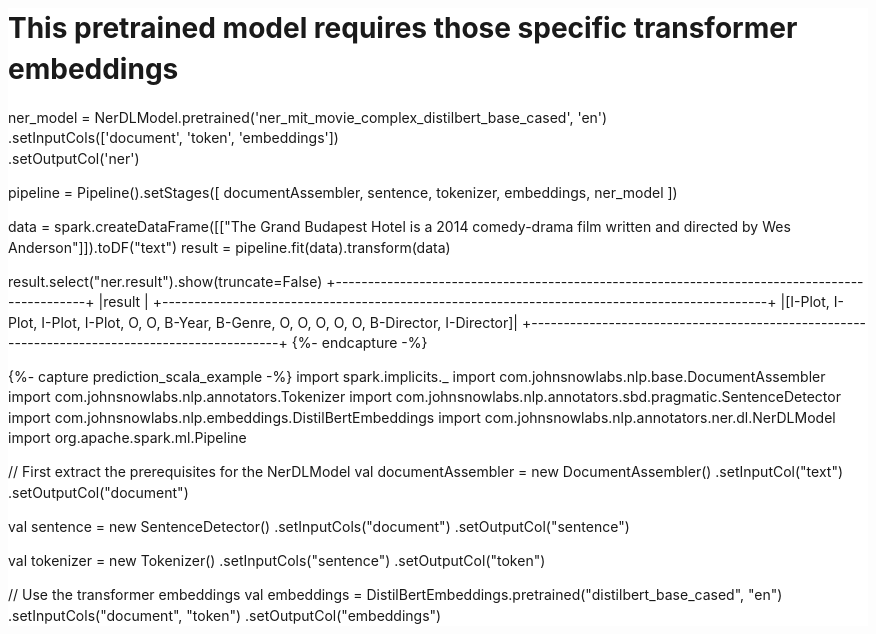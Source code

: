 # This pretrained model requires those specific transformer embeddings
ner_model = NerDLModel.pretrained('ner_mit_movie_complex_distilbert_base_cased', 'en') \
    .setInputCols(['document', 'token', 'embeddings']) \
    .setOutputCol('ner')

pipeline = Pipeline().setStages([
    documentAssembler,
    sentence,
    tokenizer,
    embeddings,
    ner_model
])

data = spark.createDataFrame([["The Grand Budapest Hotel is a 2014 comedy-drama film written and directed by Wes Anderson"]]).toDF("text")
result = pipeline.fit(data).transform(data)

result.select("ner.result").show(truncate=False)
+----------------------------------------------------------------------------------------------+
|result                                                                                        |
+----------------------------------------------------------------------------------------------+
|[I-Plot, I-Plot, I-Plot, I-Plot, O, O, B-Year, B-Genre, O, O, O, O, O, B-Director, I-Director]|
+----------------------------------------------------------------------------------------------+
{%- endcapture -%}

{%- capture prediction_scala_example -%}
import spark.implicits._
import com.johnsnowlabs.nlp.base.DocumentAssembler
import com.johnsnowlabs.nlp.annotators.Tokenizer
import com.johnsnowlabs.nlp.annotators.sbd.pragmatic.SentenceDetector
import com.johnsnowlabs.nlp.embeddings.DistilBertEmbeddings
import com.johnsnowlabs.nlp.annotators.ner.dl.NerDLModel
import org.apache.spark.ml.Pipeline

// First extract the prerequisites for the NerDLModel
val documentAssembler = new DocumentAssembler()
  .setInputCol("text")
  .setOutputCol("document")

val sentence = new SentenceDetector()
  .setInputCols("document")
  .setOutputCol("sentence")

val tokenizer = new Tokenizer()
  .setInputCols("sentence")
  .setOutputCol("token")

// Use the transformer embeddings
val embeddings = DistilBertEmbeddings.pretrained("distilbert_base_cased", "en")
  .setInputCols("document", "token")
  .setOutputCol("embeddings")
